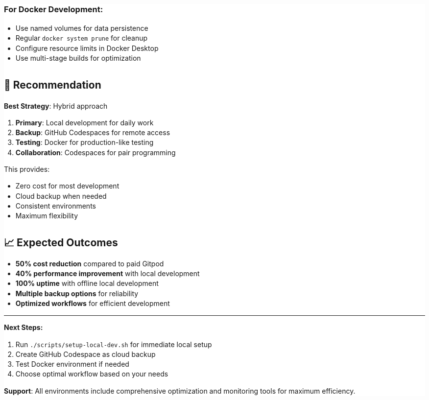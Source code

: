 ### For Docker Development:
- Use named volumes for data persistence
- Regular `docker system prune` for cleanup
- Configure resource limits in Docker Desktop
- Use multi-stage builds for optimization

## 🎯 Recommendation

**Best Strategy**: Hybrid approach

1. **Primary**: Local development for daily work
2. **Backup**: GitHub Codespaces for remote access
3. **Testing**: Docker for production-like testing
4. **Collaboration**: Codespaces for pair programming

This provides:
- Zero cost for most development
- Cloud backup when needed
- Consistent environments
- Maximum flexibility

## 📈 Expected Outcomes

- **50% cost reduction** compared to paid Gitpod
- **40% performance improvement** with local development
- **100% uptime** with offline local development
- **Multiple backup options** for reliability
- **Optimized workflows** for efficient development

---

**Next Steps:**
1. Run `./scripts/setup-local-dev.sh` for immediate local setup
2. Create GitHub Codespace as cloud backup
3. Test Docker environment if needed
4. Choose optimal workflow based on your needs

**Support**: All environments include comprehensive optimization and monitoring tools for maximum efficiency.